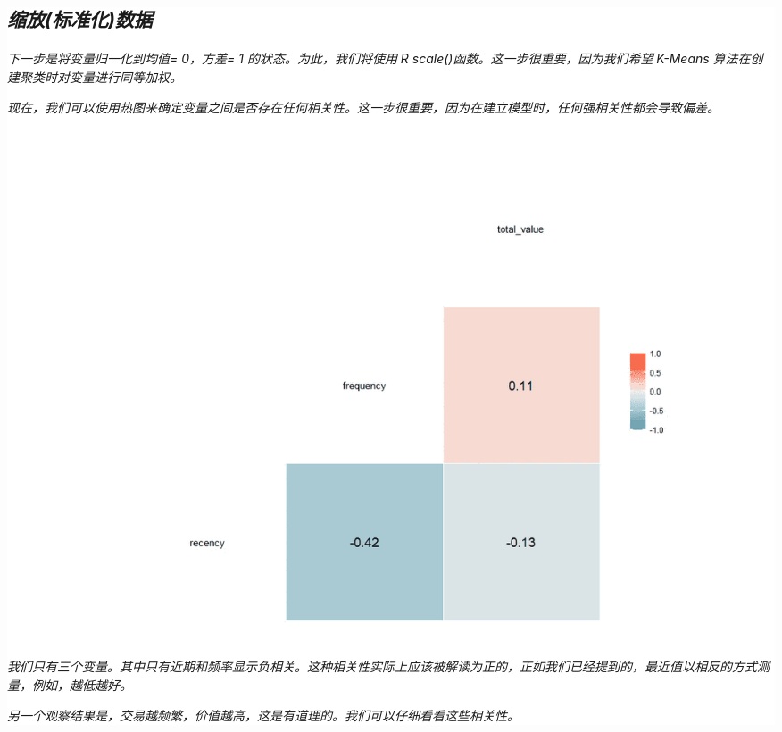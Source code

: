 ## *缩放(标准化)数据*

*下一步是将变量归一化到均值= 0，方差= 1 的状态。为此，我们将使用 R scale()函数。这一步很重要，因为我们希望 K-Means 算法在创建聚类时对变量进行同等加权。*

*现在，我们可以使用热图来确定变量之间是否存在任何相关性。这一步很重要，因为在建立模型时，任何强相关性都会导致偏差。*

*![](img/7323be0f37091ffde6d120b8da74cfad.png)*

*我们只有三个变量。其中只有近期和频率显示负相关。这种相关性实际上应该被解读为正的，正如我们已经提到的，最近值以相反的方式测量，例如，越低越好。*

*另一个观察结果是，交易越频繁，价值越高，这是有道理的。我们可以仔细看看这些相关性。*
